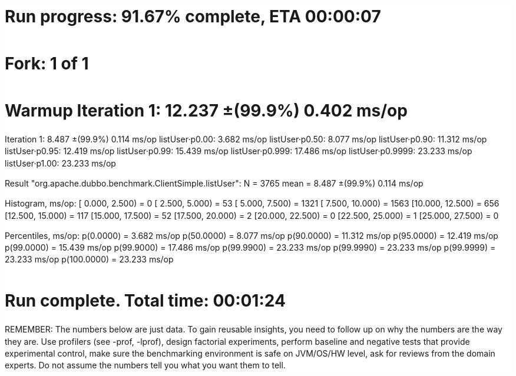 # Run progress: 91.67% complete, ETA 00:00:07
# Fork: 1 of 1
# Warmup Iteration   1: 12.237 ±(99.9%) 0.402 ms/op
Iteration   1: 8.487 ±(99.9%) 0.114 ms/op
                 listUser·p0.00:   3.682 ms/op
                 listUser·p0.50:   8.077 ms/op
                 listUser·p0.90:   11.312 ms/op
                 listUser·p0.95:   12.419 ms/op
                 listUser·p0.99:   15.439 ms/op
                 listUser·p0.999:  17.486 ms/op
                 listUser·p0.9999: 23.233 ms/op
                 listUser·p1.00:   23.233 ms/op



Result "org.apache.dubbo.benchmark.ClientSimple.listUser":
  N = 3765
  mean =      8.487 ±(99.9%) 0.114 ms/op

  Histogram, ms/op:
    [ 0.000,  2.500) = 0 
    [ 2.500,  5.000) = 53 
    [ 5.000,  7.500) = 1321 
    [ 7.500, 10.000) = 1563 
    [10.000, 12.500) = 656 
    [12.500, 15.000) = 117 
    [15.000, 17.500) = 52 
    [17.500, 20.000) = 2 
    [20.000, 22.500) = 0 
    [22.500, 25.000) = 1 
    [25.000, 27.500) = 0 

  Percentiles, ms/op:
      p(0.0000) =      3.682 ms/op
     p(50.0000) =      8.077 ms/op
     p(90.0000) =     11.312 ms/op
     p(95.0000) =     12.419 ms/op
     p(99.0000) =     15.439 ms/op
     p(99.9000) =     17.486 ms/op
     p(99.9900) =     23.233 ms/op
     p(99.9990) =     23.233 ms/op
     p(99.9999) =     23.233 ms/op
    p(100.0000) =     23.233 ms/op


# Run complete. Total time: 00:01:24

REMEMBER: The numbers below are just data. To gain reusable insights, you need to follow up on
why the numbers are the way they are. Use profilers (see -prof, -lprof), design factorial
experiments, perform baseline and negative tests that provide experimental control, make sure
the benchmarking environment is safe on JVM/OS/HW level, ask for reviews from the domain experts.
Do not assume the numbers tell you what you want them to tell.

